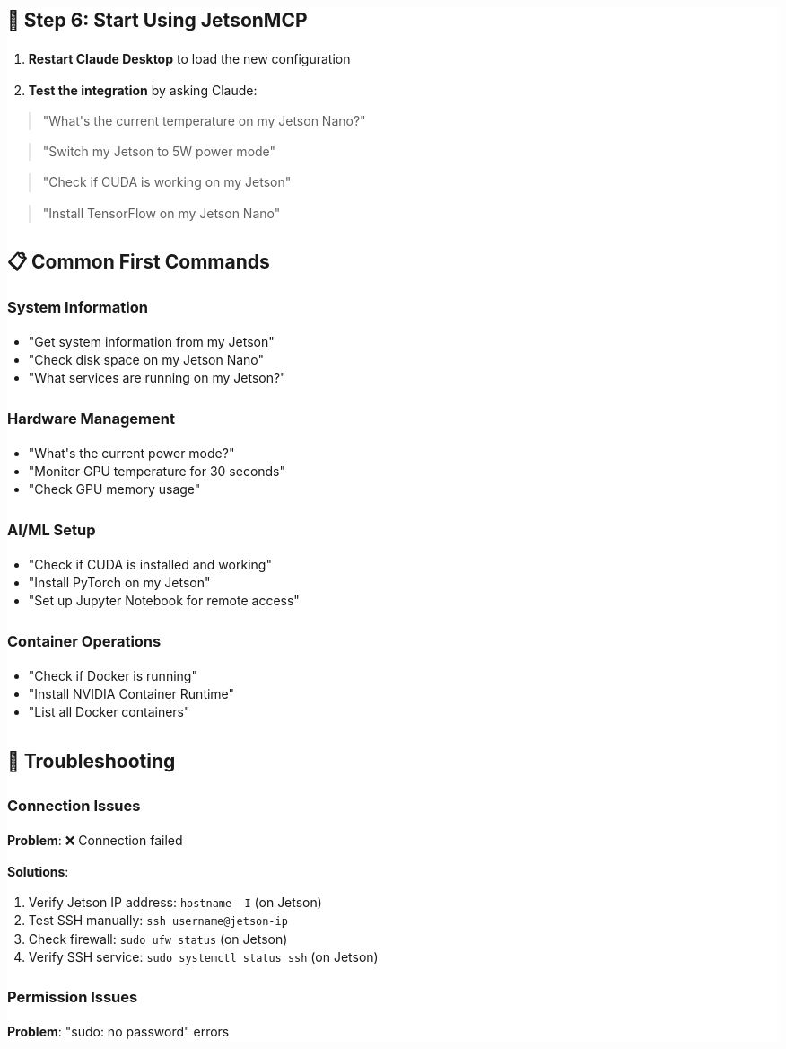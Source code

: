 ## 🎉 Step 6: Start Using JetsonMCP

1. **Restart Claude Desktop** to load the new configuration

2. **Test the integration** by asking Claude:

> "What's the current temperature on my Jetson Nano?"

> "Switch my Jetson to 5W power mode"

> "Check if CUDA is working on my Jetson"

> "Install TensorFlow on my Jetson Nano"

## 📋 Common First Commands

### System Information
- "Get system information from my Jetson"
- "Check disk space on my Jetson Nano"
- "What services are running on my Jetson?"

### Hardware Management
- "What's the current power mode?"
- "Monitor GPU temperature for 30 seconds"
- "Check GPU memory usage"

### AI/ML Setup
- "Check if CUDA is installed and working"
- "Install PyTorch on my Jetson"
- "Set up Jupyter Notebook for remote access"

### Container Operations
- "Check if Docker is running"
- "Install NVIDIA Container Runtime"
- "List all Docker containers"

## 🔧 Troubleshooting

### Connection Issues

**Problem**: ❌ Connection failed

**Solutions**:
1. Verify Jetson IP address: `hostname -I` (on Jetson)
2. Test SSH manually: `ssh username@jetson-ip`
3. Check firewall: `sudo ufw status` (on Jetson)
4. Verify SSH service: `sudo systemctl status ssh` (on Jetson)

### Permission Issues

**Problem**: "sudo: no password" errors
